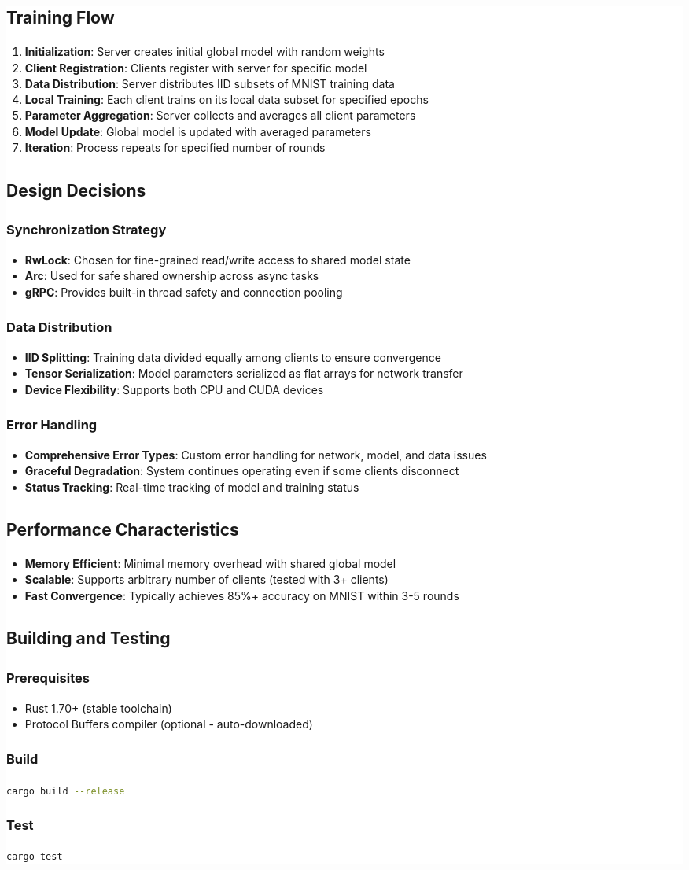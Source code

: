 ## Training Flow

1. **Initialization**: Server creates initial global model with random weights
2. **Client Registration**: Clients register with server for specific model
3. **Data Distribution**: Server distributes IID subsets of MNIST training data
4. **Local Training**: Each client trains on its local data subset for specified epochs
5. **Parameter Aggregation**: Server collects and averages all client parameters
6. **Model Update**: Global model is updated with averaged parameters
7. **Iteration**: Process repeats for specified number of rounds

## Design Decisions

### Synchronization Strategy
- **RwLock**: Chosen for fine-grained read/write access to shared model state
- **Arc**: Used for safe shared ownership across async tasks
- **gRPC**: Provides built-in thread safety and connection pooling

### Data Distribution
- **IID Splitting**: Training data divided equally among clients to ensure convergence
- **Tensor Serialization**: Model parameters serialized as flat arrays for network transfer
- **Device Flexibility**: Supports both CPU and CUDA devices

### Error Handling
- **Comprehensive Error Types**: Custom error handling for network, model, and data issues
- **Graceful Degradation**: System continues operating even if some clients disconnect
- **Status Tracking**: Real-time tracking of model and training status

## Performance Characteristics

- **Memory Efficient**: Minimal memory overhead with shared global model
- **Scalable**: Supports arbitrary number of clients (tested with 3+ clients)
- **Fast Convergence**: Typically achieves 85%+ accuracy on MNIST within 3-5 rounds

## Building and Testing

### Prerequisites
- Rust 1.70+ (stable toolchain)
- Protocol Buffers compiler (optional - auto-downloaded)

### Build
```bash
cargo build --release
```

### Test
```bash
cargo test
```
